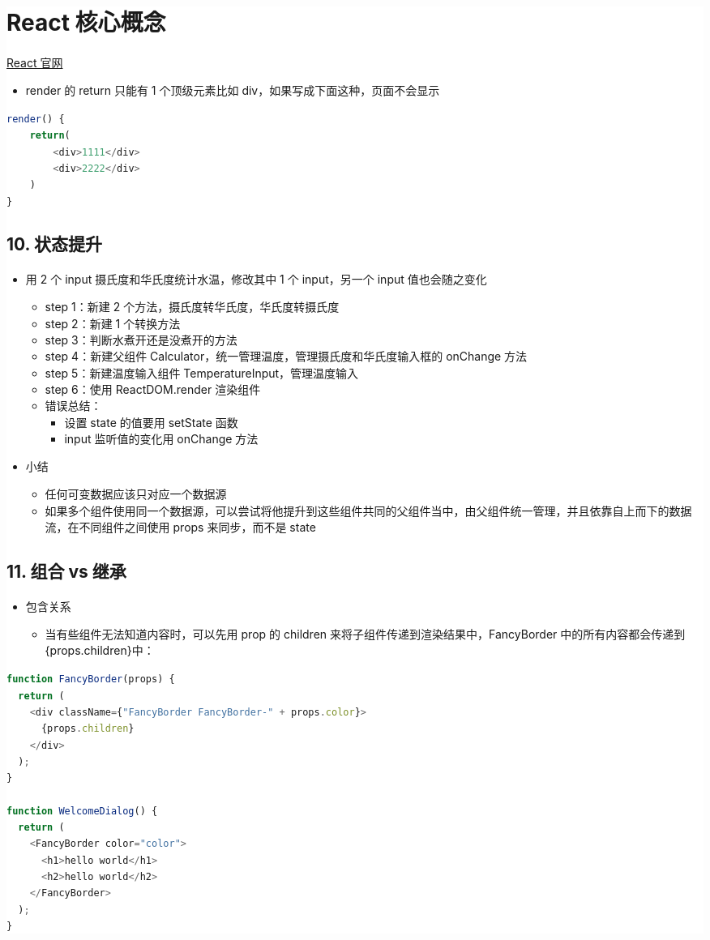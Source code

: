 # React 核心概念

[React 官网](https://zh-hans.reactjs.org/)

- render 的 return 只能有 1 个顶级元素比如 div，如果写成下面这种，页面不会显示

```javascript
render() {
    return(
        <div>1111</div>
        <div>2222</div>
    )
}
```

## 10. 状态提升

- 用 2 个 input 摄氏度和华氏度统计水温，修改其中 1 个 input，另一个 input 值也会随之变化

  - step 1：新建 2 个方法，摄氏度转华氏度，华氏度转摄氏度
  - step 2：新建 1 个转换方法
  - step 3：判断水煮开还是没煮开的方法
  - step 4：新建父组件 Calculator，统一管理温度，管理摄氏度和华氏度输入框的 onChange 方法
  - step 5：新建温度输入组件 TemperatureInput，管理温度输入
  - step 6：使用 ReactDOM.render 渲染组件
  - 错误总结：
    - 设置 state 的值要用 setState 函数
    - input 监听值的变化用 onChange 方法

- 小结
  - 任何可变数据应该只对应一个数据源
  - 如果多个组件使用同一个数据源，可以尝试将他提升到这些组件共同的父组件当中，由父组件统一管理，并且依靠自上而下的数据流，在不同组件之间使用 props 来同步，而不是 state

## 11. 组合 vs 继承

- 包含关系

  - 当有些组件无法知道内容时，可以先用 prop 的 children 来将子组件传递到渲染结果中，FancyBorder 中的所有内容都会传递到{props.children}中：

```javascript
function FancyBorder(props) {
  return (
    <div className={"FancyBorder FancyBorder-" + props.color}>
      {props.children}
    </div>
  );
}

function WelcomeDialog() {
  return (
    <FancyBorder color="color">
      <h1>hello world</h1>
      <h2>hello world</h2>
    </FancyBorder>
  );
}
```
